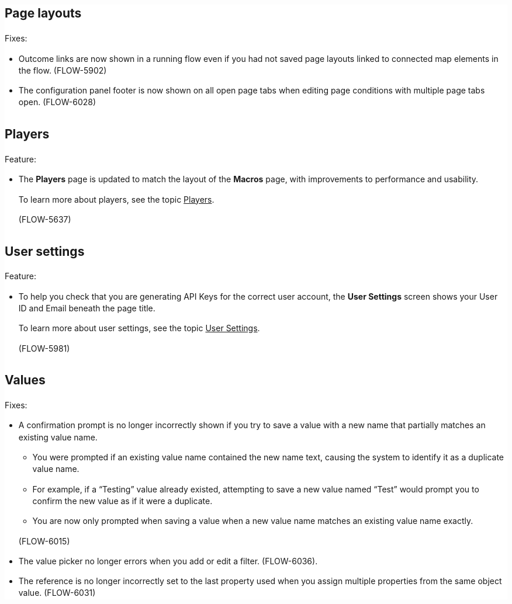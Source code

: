 
## Page layouts 

Fixes:

-   Outcome links are now shown in a running flow even if you had not saved page layouts linked to connected map elements in the flow. \(FLOW-5902\)

-   The configuration panel footer is now shown on all open page tabs when editing page conditions with multiple page tabs open. \(FLOW-6028\)


## Players 

Feature:

-   The **Players** page is updated to match the layout of the **Macros** page, with improvements to performance and usability.

    To learn more about players, see the topic [Players](/docs/Atomsphere/Flow/topics/c-flow-Players_931f82a8-0725-4dc3-b965-f606330dc5a6.md).

    \(FLOW-5637\)


## User settings 

Feature:

-   To help you check that you are generating API Keys for the correct user account, the **User Settings** screen shows your User ID and Email beneath the page title.

    To learn more about user settings, see the topic [User Settings](/docs/Atomsphere/Flow/topics/flo-User_Settings_a75df92d-0c13-4468-a57f-4ea66101ccd8.md).

    \(FLOW-5981\)


## Values

Fixes:

-   A confirmation prompt is no longer incorrectly shown if you try to save a value with a new name that partially matches an existing value name.

    -   You were prompted if an existing value name contained the new name text, causing the system to identify it as a duplicate value name.

    -   For example, if a “Testing” value already existed, attempting to save a new value named “Test” would prompt you to confirm the new value as if it were a duplicate.

    -   You are now only prompted when saving a value when a new value name matches an existing value name exactly.

    \(FLOW-6015\)

-   The value picker no longer errors when you add or edit a filter. \(FLOW-6036\).

-   The reference is no longer incorrectly set to the last property used when you assign multiple properties from the same object value. \(FLOW-6031\)


